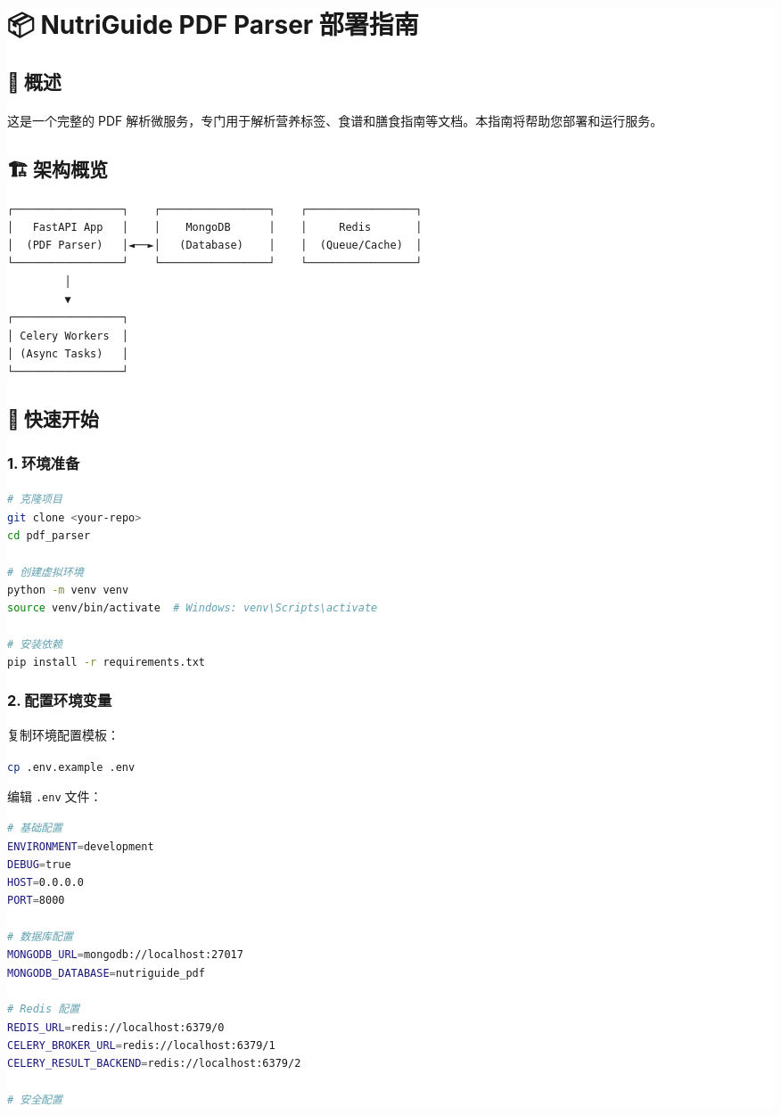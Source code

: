 # 📦 NutriGuide PDF Parser 部署指南

## 🎯 概述

这是一个完整的 PDF 解析微服务，专门用于解析营养标签、食谱和膳食指南等文档。本指南将帮助您部署和运行服务。

## 🏗️ 架构概览

```
┌─────────────────┐    ┌─────────────────┐    ┌─────────────────┐
│   FastAPI App   │    │    MongoDB      │    │     Redis       │
│  (PDF Parser)   │◄──►│   (Database)    │    │  (Queue/Cache)  │
└─────────────────┘    └─────────────────┘    └─────────────────┘
         │
         ▼
┌─────────────────┐
│ Celery Workers  │
│ (Async Tasks)   │
└─────────────────┘
```

## 🚀 快速开始

### 1. 环境准备

```bash
# 克隆项目
git clone <your-repo>
cd pdf_parser

# 创建虚拟环境
python -m venv venv
source venv/bin/activate  # Windows: venv\Scripts\activate

# 安装依赖
pip install -r requirements.txt
```

### 2. 配置环境变量

复制环境配置模板：
```bash
cp .env.example .env
```

编辑 `.env` 文件：
```bash
# 基础配置
ENVIRONMENT=development
DEBUG=true
HOST=0.0.0.0
PORT=8000

# 数据库配置
MONGODB_URL=mongodb://localhost:27017
MONGODB_DATABASE=nutriguide_pdf

# Redis 配置
REDIS_URL=redis://localhost:6379/0
CELERY_BROKER_URL=redis://localhost:6379/1
CELERY_RESULT_BACKEND=redis://localhost:6379/2

# 安全配置
```